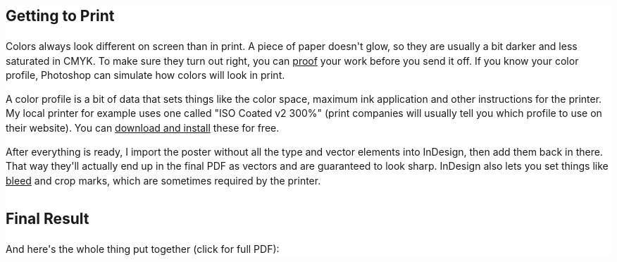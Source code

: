 ## Getting to Print

Colors always look different on screen than in print. A piece of paper doesn't glow, so they are usually a bit darker and less saturated in CMYK. To make sure they turn out right, you can [proof](https://en.wikipedia.org/wiki/Prepress_proofing) your work before you send it off. If you know your color profile, Photoshop can simulate how colors will look in print.

A color profile is a bit of data that sets things like the color space, maximum ink application and other instructions for the printer. My local printer for example uses one called "ISO Coated v2 300%" (print companies will usually tell you which profile to use on their website). You can [download and install](http://www.eci.org/en/downloads#icc_profiles_from_eci) these for free.

After everything is ready, I import the poster without all the type and vector elements into InDesign, then add them back in there. That way they'll actually end up in the final PDF as vectors and are guaranteed to look sharp. InDesign also lets you set things like [bleed](https://en.wikipedia.org/wiki/Bleed_(printing)) and crop marks, which are sometimes required by the printer.

## Final Result

And here's the whole thing put together (click for full PDF):

<div class="extend">
    <a href="https://drive.google.com/file/d/1N_9SAstwos4O77pU5YKCRY8p_fZiVZDs/view" target="_blank" rel="noopener noreferrer">